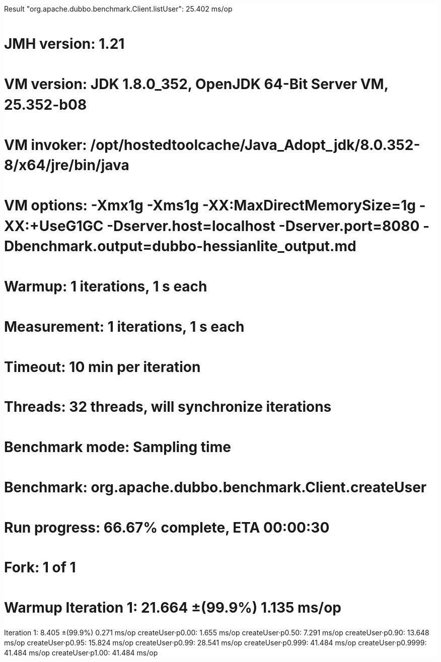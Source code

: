 
Result "org.apache.dubbo.benchmark.Client.listUser":
  25.402 ms/op


# JMH version: 1.21
# VM version: JDK 1.8.0_352, OpenJDK 64-Bit Server VM, 25.352-b08
# VM invoker: /opt/hostedtoolcache/Java_Adopt_jdk/8.0.352-8/x64/jre/bin/java
# VM options: -Xmx1g -Xms1g -XX:MaxDirectMemorySize=1g -XX:+UseG1GC -Dserver.host=localhost -Dserver.port=8080 -Dbenchmark.output=dubbo-hessianlite_output.md
# Warmup: 1 iterations, 1 s each
# Measurement: 1 iterations, 1 s each
# Timeout: 10 min per iteration
# Threads: 32 threads, will synchronize iterations
# Benchmark mode: Sampling time
# Benchmark: org.apache.dubbo.benchmark.Client.createUser

# Run progress: 66.67% complete, ETA 00:00:30
# Fork: 1 of 1
# Warmup Iteration   1: 21.664 ±(99.9%) 1.135 ms/op
Iteration   1: 8.405 ±(99.9%) 0.271 ms/op
                 createUser·p0.00:   1.655 ms/op
                 createUser·p0.50:   7.291 ms/op
                 createUser·p0.90:   13.648 ms/op
                 createUser·p0.95:   15.824 ms/op
                 createUser·p0.99:   28.541 ms/op
                 createUser·p0.999:  41.484 ms/op
                 createUser·p0.9999: 41.484 ms/op
                 createUser·p1.00:   41.484 ms/op
